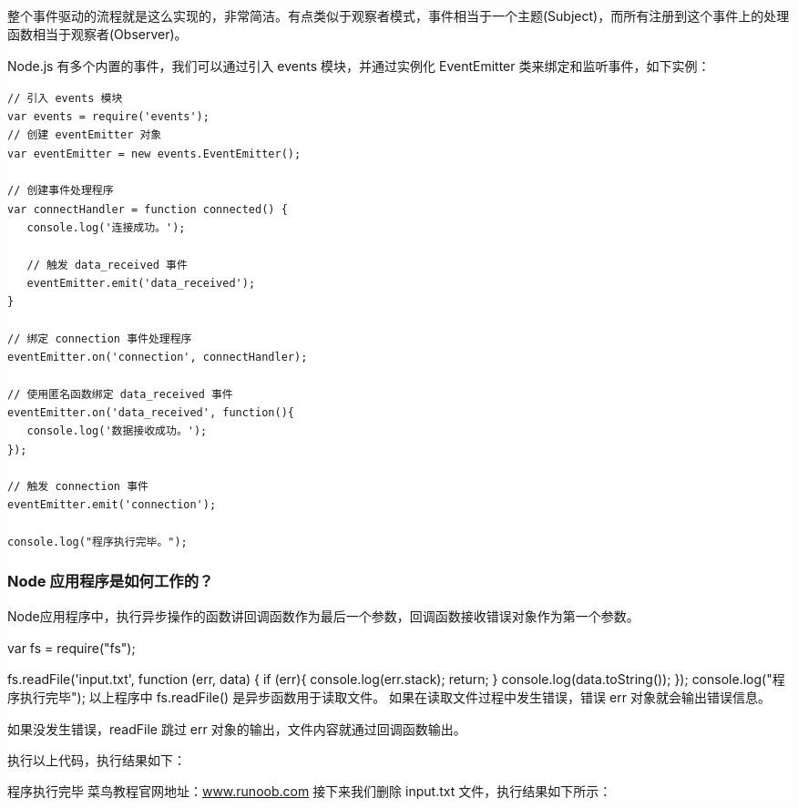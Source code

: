 整个事件驱动的流程就是这么实现的，非常简洁。有点类似于观察者模式，事件相当于一个主题(Subject)，而所有注册到这个事件上的处理函数相当于观察者(Observer)。

Node.js 有多个内置的事件，我们可以通过引入 events 模块，并通过实例化 EventEmitter 类来绑定和监听事件，如下实例：

```
// 引入 events 模块
var events = require('events');
// 创建 eventEmitter 对象
var eventEmitter = new events.EventEmitter();
 
// 创建事件处理程序
var connectHandler = function connected() {
   console.log('连接成功。');
  
   // 触发 data_received 事件 
   eventEmitter.emit('data_received');
}
 
// 绑定 connection 事件处理程序
eventEmitter.on('connection', connectHandler);
 
// 使用匿名函数绑定 data_received 事件
eventEmitter.on('data_received', function(){
   console.log('数据接收成功。');
});
 
// 触发 connection 事件 
eventEmitter.emit('connection');
 
console.log("程序执行完毕。");
```

### Node 应用程序是如何工作的？
Node应用程序中，执行异步操作的函数讲回调函数作为最后一个参数，回调函数接收错误对象作为第一个参数。

var fs = require("fs");

fs.readFile('input.txt', function (err, data) {
   if (err){
      console.log(err.stack);
      return;
   }
   console.log(data.toString());
});
console.log("程序执行完毕");
以上程序中 fs.readFile() 是异步函数用于读取文件。 如果在读取文件过程中发生错误，错误 err 对象就会输出错误信息。

如果没发生错误，readFile 跳过 err 对象的输出，文件内容就通过回调函数输出。

执行以上代码，执行结果如下：

程序执行完毕
菜鸟教程官网地址：www.runoob.com
接下来我们删除 input.txt 文件，执行结果如下所示：
